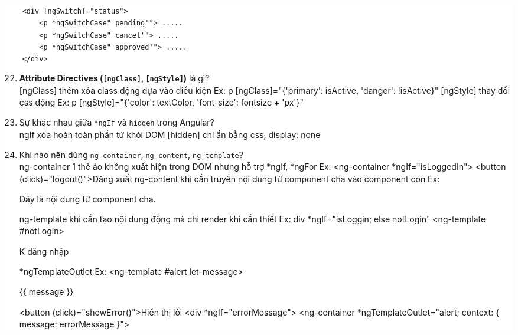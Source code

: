 		<div [ngSwitch]="status">
			<p *ngSwitchCase"'pending'"> .....
			<p *ngSwitchCase"'cancel'"> .....
			<p *ngSwitchCase"'approved'"> .....
		</div>

22. **Attribute Directives (`[ngClass]`, `[ngStyle]`)** là gì?  
	[ngClass]
		thêm xóa class động dựa vào điều kiện
			Ex: 
				p [ngClass]="{'primary': isActive, 'danger': !isActive}"
	[ngStyle]
		thay đổi css động 
			Ex:
				p [ngStyle]="{'color': textColor, 'font-size': fontsize + 'px'}"

23. Sự khác nhau giữa `*ngIf` và `hidden` trong Angular?  	
	ngIf
		xóa hoàn toàn phần tử khỏi DOM
	[hidden]
		chỉ ẩn bằng css, display: none

24. Khi nào nên dùng `ng-container`, `ng-content`, `ng-template`?  
	ng-container
		1 thẻ ảo không xuất hiện trong DOM nhưng hỗ trợ *ngIf, *ngFor
		Ex:
			<ng-container *ngIf="isLoggedIn">
				<button (click)="logout()">Đăng xuất</button>
			</ng-container>
	ng-content
		khi cần truyền nội dung từ component cha vào component con
		Ex:
			<div class="card"> <ng-content></ng-content> </div>
			<app-card>
				<p>Đây là nội dung từ component cha.</p>
			</app-card>
	ng-template
		khi cần tạo nội dung động mà chỉ render khi cần thiết
		Ex:
			div *ngIf="isLoggin; else notLogin"
			<ng-template #notLogin> <p>K đăng nhập</p></ng-template>
		*ngTemplateOutlet 
			Ex:
				<ng-template #alert let-message>
					<div class="alert">
						<p>{{ message }}</p>
					</div>
				</ng-template>
				<button (click)="showError()">Hiển thị lỗi</button>
				<div *ngIf="errorMessage">
					<ng-container *ngTemplateOutlet="alert; context: { message: errorMessage }"></ng-container>
				</div>
